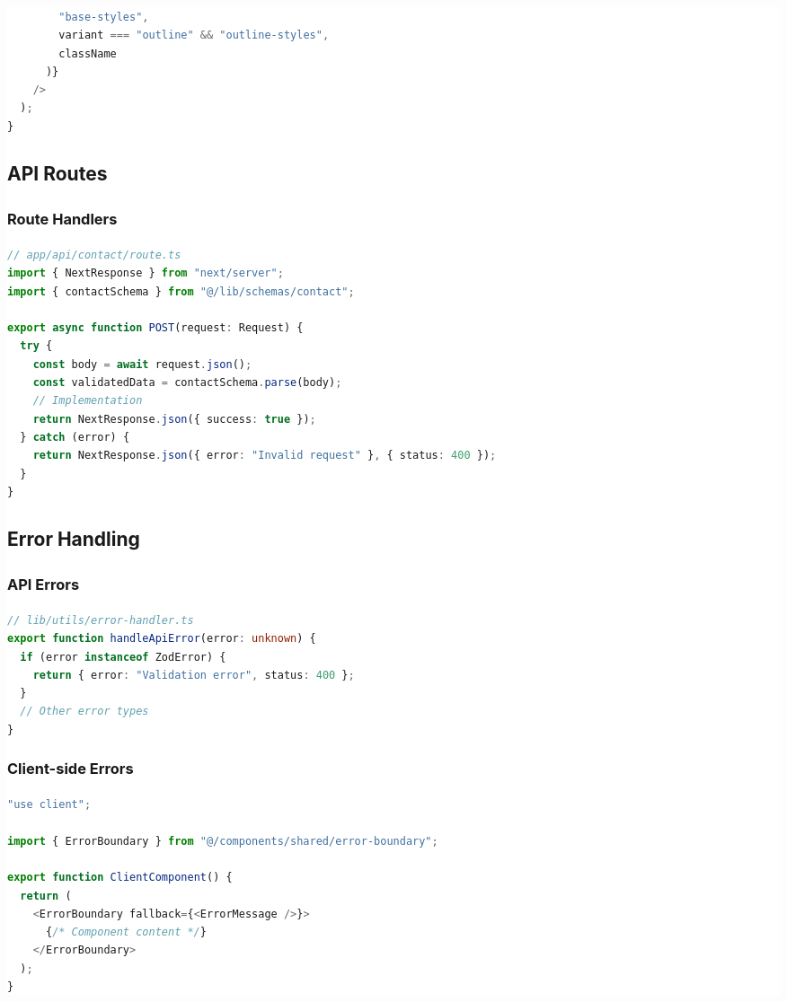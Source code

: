 ```typescript
        "base-styles",
        variant === "outline" && "outline-styles",
        className
      )}
    />
  );
}
```

## API Routes

### Route Handlers

```typescript
// app/api/contact/route.ts
import { NextResponse } from "next/server";
import { contactSchema } from "@/lib/schemas/contact";

export async function POST(request: Request) {
  try {
    const body = await request.json();
    const validatedData = contactSchema.parse(body);
    // Implementation
    return NextResponse.json({ success: true });
  } catch (error) {
    return NextResponse.json({ error: "Invalid request" }, { status: 400 });
  }
}
```

## Error Handling

### API Errors

```typescript
// lib/utils/error-handler.ts
export function handleApiError(error: unknown) {
  if (error instanceof ZodError) {
    return { error: "Validation error", status: 400 };
  }
  // Other error types
}
```

### Client-side Errors

```typescript
"use client";

import { ErrorBoundary } from "@/components/shared/error-boundary";

export function ClientComponent() {
  return (
    <ErrorBoundary fallback={<ErrorMessage />}>
      {/* Component content */}
    </ErrorBoundary>
  );
}
```
